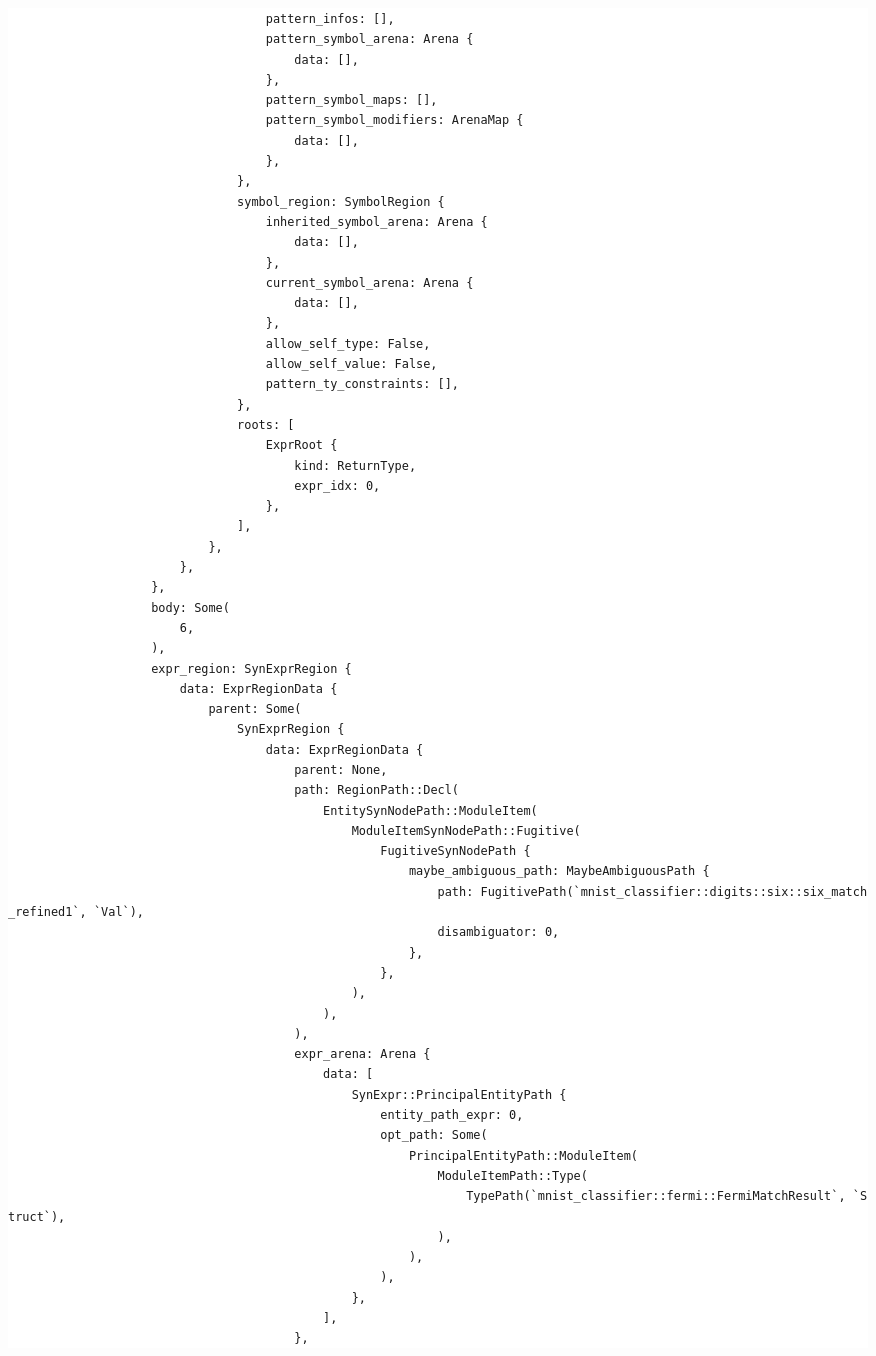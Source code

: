                                         pattern_infos: [],
                                        pattern_symbol_arena: Arena {
                                            data: [],
                                        },
                                        pattern_symbol_maps: [],
                                        pattern_symbol_modifiers: ArenaMap {
                                            data: [],
                                        },
                                    },
                                    symbol_region: SymbolRegion {
                                        inherited_symbol_arena: Arena {
                                            data: [],
                                        },
                                        current_symbol_arena: Arena {
                                            data: [],
                                        },
                                        allow_self_type: False,
                                        allow_self_value: False,
                                        pattern_ty_constraints: [],
                                    },
                                    roots: [
                                        ExprRoot {
                                            kind: ReturnType,
                                            expr_idx: 0,
                                        },
                                    ],
                                },
                            },
                        },
                        body: Some(
                            6,
                        ),
                        expr_region: SynExprRegion {
                            data: ExprRegionData {
                                parent: Some(
                                    SynExprRegion {
                                        data: ExprRegionData {
                                            parent: None,
                                            path: RegionPath::Decl(
                                                EntitySynNodePath::ModuleItem(
                                                    ModuleItemSynNodePath::Fugitive(
                                                        FugitiveSynNodePath {
                                                            maybe_ambiguous_path: MaybeAmbiguousPath {
                                                                path: FugitivePath(`mnist_classifier::digits::six::six_match_refined1`, `Val`),
                                                                disambiguator: 0,
                                                            },
                                                        },
                                                    ),
                                                ),
                                            ),
                                            expr_arena: Arena {
                                                data: [
                                                    SynExpr::PrincipalEntityPath {
                                                        entity_path_expr: 0,
                                                        opt_path: Some(
                                                            PrincipalEntityPath::ModuleItem(
                                                                ModuleItemPath::Type(
                                                                    TypePath(`mnist_classifier::fermi::FermiMatchResult`, `Struct`),
                                                                ),
                                                            ),
                                                        ),
                                                    },
                                                ],
                                            },